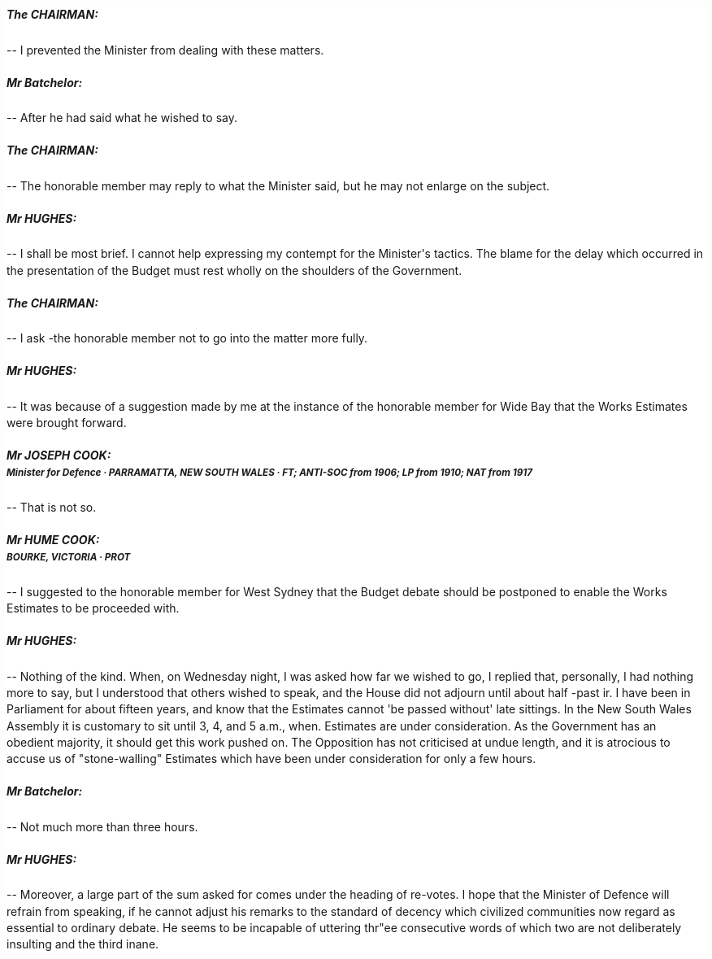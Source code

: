 ##### The CHAIRMAN:

-- I prevented the Minister from dealing with these matters. 

##### Mr Batchelor:

-- After he had said what he wished to say. 

##### The CHAIRMAN:

-- The honorable member may reply to what the Minister said, but he may not enlarge on the subject. 

##### Mr HUGHES:

-- I shall be most brief. I cannot help expressing my contempt for the Minister's tactics. The blame for the delay which occurred in the presentation of the Budget must rest wholly on the shoulders of the Government. 

##### The CHAIRMAN:

-- I ask -the honorable member not to go into the matter more fully. 

##### Mr HUGHES:

-- It was because of a suggestion made by me at the instance of the honorable member for Wide Bay that the Works Estimates were brought forward. 

##### Mr JOSEPH COOK:<br><small class="text-muted">Minister for Defence &middot; PARRAMATTA, NEW SOUTH WALES &middot; FT; ANTI-SOC from 1906; LP from 1910; NAT from 1917</small>

-- That is not so. 

##### Mr HUME COOK:<br><small class="text-muted">BOURKE, VICTORIA &middot; PROT</small>

-- I suggested to the honorable member for West Sydney that the Budget debate should be postponed to enable the Works Estimates to be proceeded with. 

##### Mr HUGHES:

-- Nothing of the kind. When, on Wednesday night, I was asked how far we wished to go, I replied that, personally, I had nothing more to say, but I understood that others wished to speak, and the House did not adjourn until about half -past ir. I have been in Parliament for about fifteen years, and know that the Estimates cannot 'be passed without' late sittings. In the New South Wales Assembly it is customary to sit until 3, 4, and 5 a.m., when. Estimates are under consideration. As the Government has an obedient majority, it should get this work pushed on. The Opposition has not criticised at undue length, and it is atrocious to accuse us of "stone-walling" Estimates which have been under consideration for only a few hours. 

##### Mr Batchelor:

-- Not much more than three hours. 

##### Mr HUGHES:

-- Moreover, a large part of the sum asked for comes under the heading of re-votes. I hope that the Minister of Defence will refrain from speaking, if he cannot adjust his remarks to the standard of decency which civilized communities now regard as essential to ordinary debate. He seems to be incapable of uttering thr"ee consecutive words of which two are not deliberately insulting and the third inane. 
